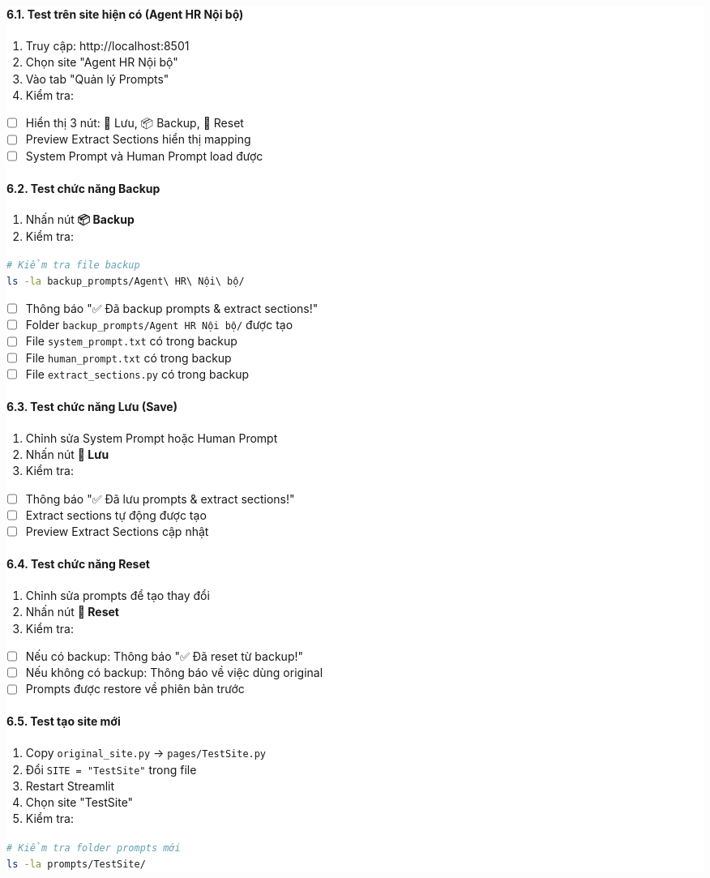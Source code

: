 #### 6.1. Test trên site hiện có (Agent HR Nội bộ)

1. Truy cập: http://localhost:8501
2. Chọn site "Agent HR Nội bộ"
3. Vào tab "Quản lý Prompts"
4. Kiểm tra:

- [ ] Hiển thị 3 nút: 💾 Lưu, 📦 Backup, 🔄 Reset
- [ ] Preview Extract Sections hiển thị mapping
- [ ] System Prompt và Human Prompt load được

#### 6.2. Test chức năng Backup

1. Nhấn nút **📦 Backup**
2. Kiểm tra:

```bash
# Kiểm tra file backup
ls -la backup_prompts/Agent\ HR\ Nội\ bộ/
```

- [ ] Thông báo "✅ Đã backup prompts & extract sections!"
- [ ] Folder `backup_prompts/Agent HR Nội bộ/` được tạo
- [ ] File `system_prompt.txt` có trong backup
- [ ] File `human_prompt.txt` có trong backup
- [ ] File `extract_sections.py` có trong backup

#### 6.3. Test chức năng Lưu (Save)

1. Chỉnh sửa System Prompt hoặc Human Prompt
2. Nhấn nút **💾 Lưu**
3. Kiểm tra:

- [ ] Thông báo "✅ Đã lưu prompts & extract sections!"
- [ ] Extract sections tự động được tạo
- [ ] Preview Extract Sections cập nhật

#### 6.4. Test chức năng Reset

1. Chỉnh sửa prompts để tạo thay đổi
2. Nhấn nút **🔄 Reset**
3. Kiểm tra:

- [ ] Nếu có backup: Thông báo "✅ Đã reset từ backup!"
- [ ] Nếu không có backup: Thông báo về việc dùng original
- [ ] Prompts được restore về phiên bản trước

#### 6.5. Test tạo site mới

1. Copy `original_site.py` → `pages/TestSite.py`
2. Đổi `SITE = "TestSite"` trong file
3. Restart Streamlit
4. Chọn site "TestSite"
5. Kiểm tra:

```bash
# Kiểm tra folder prompts mới
ls -la prompts/TestSite/
```
